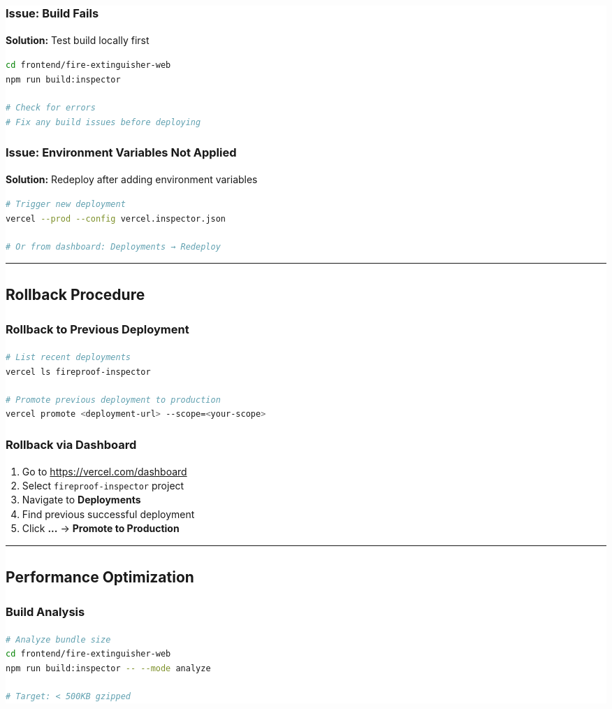 ### Issue: Build Fails

**Solution:** Test build locally first

```bash
cd frontend/fire-extinguisher-web
npm run build:inspector

# Check for errors
# Fix any build issues before deploying
```

### Issue: Environment Variables Not Applied

**Solution:** Redeploy after adding environment variables

```bash
# Trigger new deployment
vercel --prod --config vercel.inspector.json

# Or from dashboard: Deployments → Redeploy
```

---

## Rollback Procedure

### Rollback to Previous Deployment

```bash
# List recent deployments
vercel ls fireproof-inspector

# Promote previous deployment to production
vercel promote <deployment-url> --scope=<your-scope>
```

### Rollback via Dashboard

1. Go to https://vercel.com/dashboard
2. Select `fireproof-inspector` project
3. Navigate to **Deployments**
4. Find previous successful deployment
5. Click **...** → **Promote to Production**

---

## Performance Optimization

### Build Analysis

```bash
# Analyze bundle size
cd frontend/fire-extinguisher-web
npm run build:inspector -- --mode analyze

# Target: < 500KB gzipped
```
